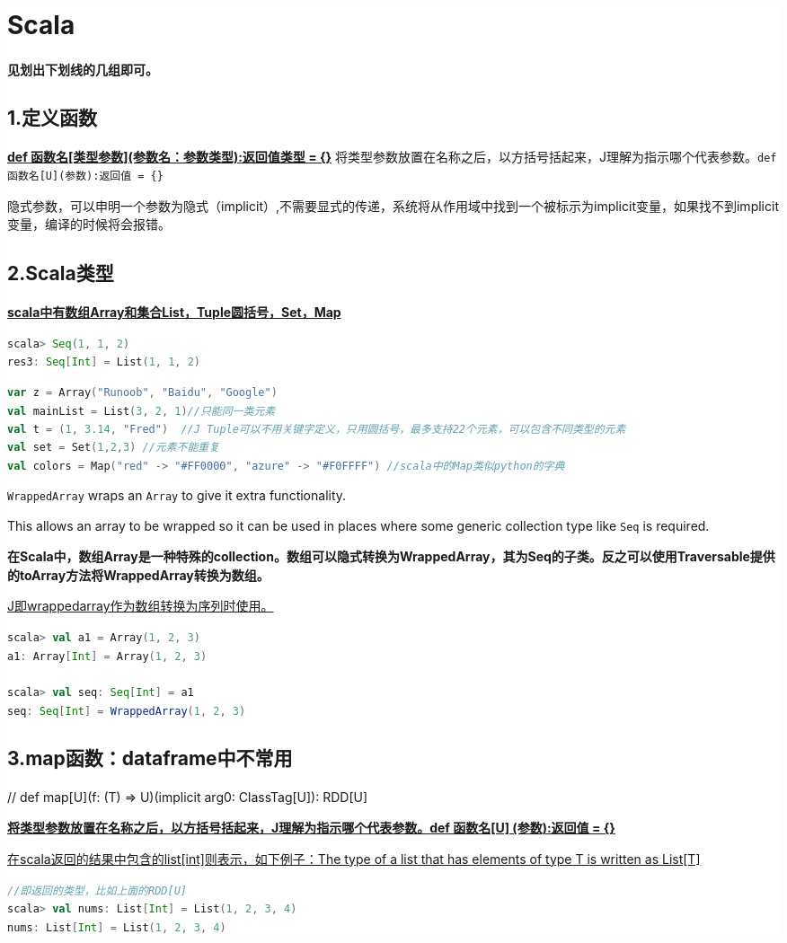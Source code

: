 # Scala

**见划出下划线的几组即可。**

## 1.定义函数

**<u>def 函数名\[类型参数](参数名：参数类型):返回值类型 = {}</u>**
将类型参数放置在名称之后，以方括号括起来，J理解为指示哪个代表参数。`def 函数名[U](参数):返回值 = {}`

隐式参数，可以申明一个参数为隐式（implicit）,不需要显式的传递，系统将从作用域中找到一个被标示为implicit变量，如果找不到implicit变量，编译的时候将会报错。


## 2.Scala类型
**<u>scala中有数组Array和集合List，Tuple圆括号，Set，Map</u>**

```scala
scala> Seq(1, 1, 2)
res3: Seq[Int] = List(1, 1, 2)
```

```scala
var z = Array("Runoob", "Baidu", "Google")
val mainList = List(3, 2, 1)//只能同一类元素
val t = (1, 3.14, "Fred")  //J Tuple可以不用关键字定义，只用圆括号，最多支持22个元素，可以包含不同类型的元素
val set = Set(1,2,3) //元素不能重复
val colors = Map("red" -> "#FF0000", "azure" -> "#F0FFFF") //scala中的Map类似python的字典
```

`WrappedArray` wraps an `Array` to give it extra functionality.  

This allows an array to be wrapped so it can be used in places where some generic collection type like `Seq` is required. 

**在Scala中，数组Array是一种特殊的collection。数组可以隐式转换为WrappedArray，其为Seq的子类。反之可以使用Traversable提供的toArray方法将WrappedArray转换为数组。** 

<u>J即wrappedarray作为数组转换为序列时使用。</u>

```scala
scala> val a1 = Array(1, 2, 3)
a1: Array[Int] = Array(1, 2, 3)

scala> val seq: Seq[Int] = a1
seq: Seq[Int] = WrappedArray(1, 2, 3)
```



## 3.map函数：dataframe中不常用

// def map\[U\](f: (T) ⇒ U)(implicit arg0: ClassTag[U]): RDD[U]

**<u>将类型参数放置在名称之后，以方括号括起来，J理解为指示哪个代表参数。</u><u>def 函数名[U] (参数):返回值 = {}</u>**

<u>在scala返回的结果中包含的list[int]则表示，如下例子：The type of a list that has elements of type T is written as List[T]</u>
```scala
//即返回的类型，比如上面的RDD[U]
scala> val nums: List[Int] = List(1, 2, 3, 4)
nums: List[Int] = List(1, 2, 3, 4)
```
